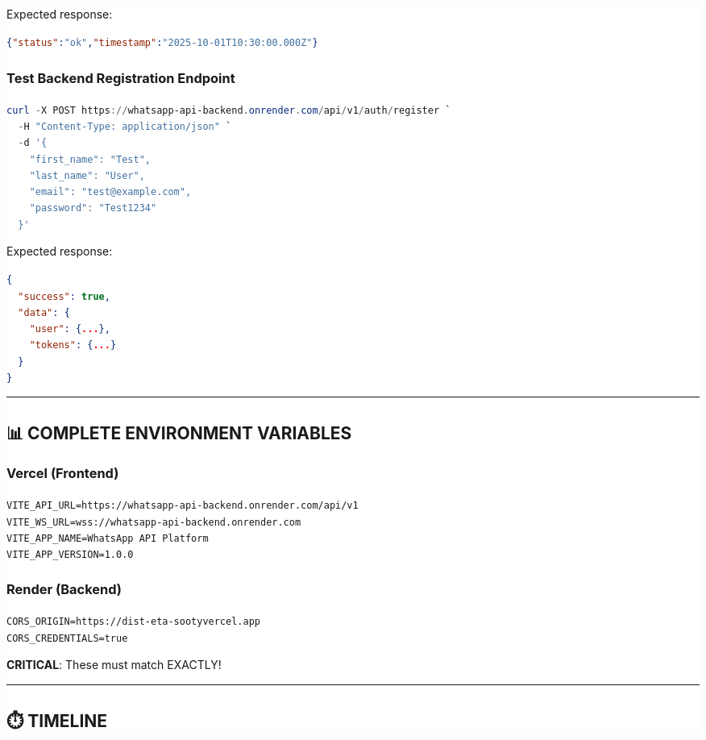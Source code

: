 Expected response:
```json
{"status":"ok","timestamp":"2025-10-01T10:30:00.000Z"}
```

### Test Backend Registration Endpoint

```powershell
curl -X POST https://whatsapp-api-backend.onrender.com/api/v1/auth/register `
  -H "Content-Type: application/json" `
  -d '{
    "first_name": "Test",
    "last_name": "User",
    "email": "test@example.com",
    "password": "Test1234"
  }'
```

Expected response:
```json
{
  "success": true,
  "data": {
    "user": {...},
    "tokens": {...}
  }
}
```

---

## 📊 COMPLETE ENVIRONMENT VARIABLES

### Vercel (Frontend)

```
VITE_API_URL=https://whatsapp-api-backend.onrender.com/api/v1
VITE_WS_URL=wss://whatsapp-api-backend.onrender.com
VITE_APP_NAME=WhatsApp API Platform
VITE_APP_VERSION=1.0.0
```

### Render (Backend)

```
CORS_ORIGIN=https://dist-eta-sootyvercel.app
CORS_CREDENTIALS=true
```

**CRITICAL**: These must match EXACTLY!

---

## ⏱️ TIMELINE
